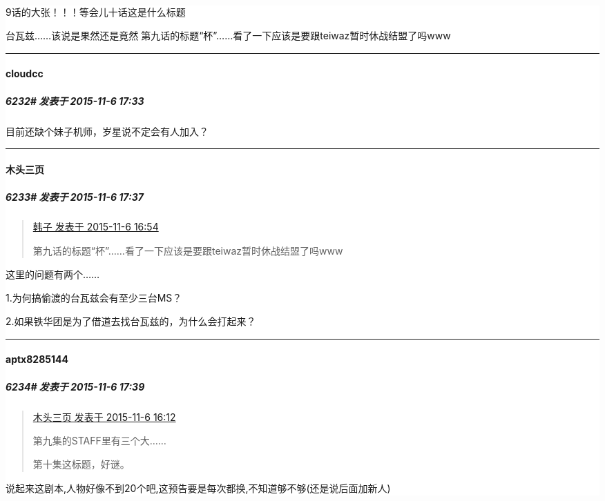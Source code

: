 9话的大张！！！等会儿十话这是什么标题


台瓦兹……该说是果然还是竟然</blockquote>
第九话的标题“杯”……看了一下应该是要跟teiwaz暂时休战结盟了吗www







-----

####  cloudcc  
##### 6232#       发表于 2015-11-6 17:33




目前还缺个妹子机师，岁星说不定会有人加入？







-----

####  木头三页  
##### 6233#       发表于 2015-11-6 17:37



<blockquote><a href="httphttps://bbs.saraba1st.com/2b/forum.php?mod=redirect&amp;goto=findpost&amp;pid=30665326&amp;ptid=1148153" target="_blank">韩子 发表于 2015-11-6 16:54</a>

第九话的标题“杯”……看了一下应该是要跟teiwaz暂时休战结盟了吗www</blockquote>
这里的问题有两个……

1.为何搞偷渡的台瓦兹会有至少三台MS？

2.如果铁华团是为了借道去找台瓦兹的，为什么会打起来？







-----

####  aptx8285144  
##### 6234#       发表于 2015-11-6 17:39



<blockquote><a href="httphttps://bbs.saraba1st.com/2b/forum.php?mod=redirect&amp;goto=findpost&amp;pid=30665027&amp;ptid=1148153" target="_blank">木头三页 发表于 2015-11-6 16:12</a>

第九集的STAFF里有三个大……

第十集这标题，好谜。</blockquote>
说起来这剧本,人物好像不到20个吧,这预告要是每次都换,不知道够不够(还是说后面加新人)


